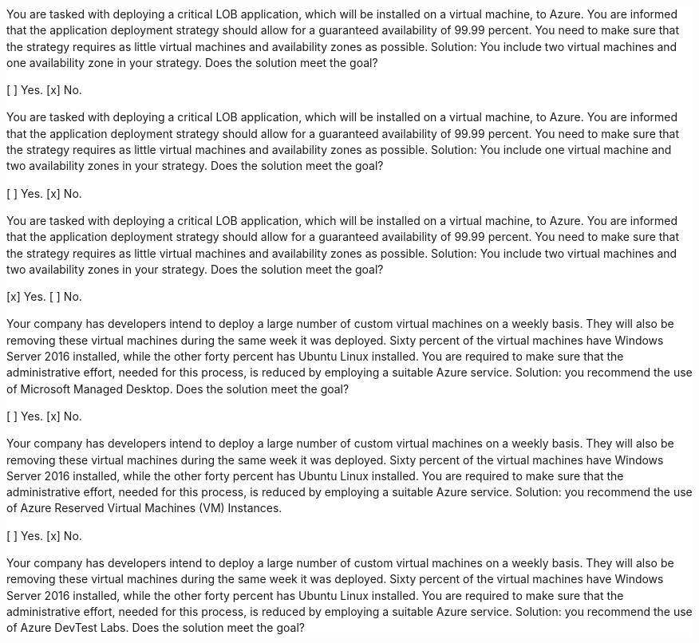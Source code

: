

You are tasked with deploying a critical LOB application, which will be installed on a virtual machine, to Azure. You are informed that the application deployment strategy should allow for a guaranteed availability of 99.99 percent. You need to make sure that the strategy requires as little virtual machines and availability zones as possible. Solution: You include two virtual machines and one availability zone in your strategy. Does the solution meet the goal?

[ ] Yes.
[x] No.



You are tasked with deploying a critical LOB application, which will be installed on a virtual machine, to Azure. You are informed that the application deployment strategy should allow for a guaranteed availability of 99.99 percent. You need to make sure that the strategy requires as little virtual machines and availability zones as possible. Solution: You include one virtual machine and two availability zones in your strategy. Does the solution meet the goal?

[ ] Yes.
[x] No.



You are tasked with deploying a critical LOB application, which will be installed on a virtual machine, to Azure. You are informed that the application deployment strategy should allow for a guaranteed availability of 99.99 percent. You need to make sure that the strategy requires as little virtual machines and availability zones as possible. Solution: You include two virtual machines and two availability zones in your strategy. Does the solution meet the goal?

[x] Yes.
[ ] No.



Your company has developers intend to deploy a large number of custom virtual machines on a weekly basis. They will also be removing these virtual machines during the same week it was deployed. Sixty percent of the virtual machines have Windows Server 2016 installed, while the other forty percent has Ubuntu Linux installed. You are required to make sure that the administrative effort, needed for this process, is reduced by employing a suitable Azure service. Solution: you recommend the use of Microsoft Managed Desktop. Does the solution meet the goal?

[ ] Yes.
[x] No.



Your company has developers intend to deploy a large number of custom virtual machines on a weekly basis. They will also be removing these virtual machines during the same week it was deployed. Sixty percent of the virtual machines have Windows Server 2016 installed, while the other forty percent has Ubuntu Linux installed. You are required to make sure that the administrative effort, needed for this process, is reduced by employing a suitable Azure service. Solution: you recommend the use of Azure Reserved Virtual Machines (VM) Instances.

[ ] Yes.
[x] No.



Your company has developers intend to deploy a large number of custom virtual machines on a weekly basis. They will also be removing these virtual machines during the same week it was deployed. Sixty percent of the virtual machines have Windows Server 2016 installed, while the other forty percent has Ubuntu Linux installed. You are required to make sure that the administrative effort, needed for this process, is reduced by employing a suitable Azure service. Solution: you recommend the use of Azure DevTest Labs. Does the solution meet the goal?
